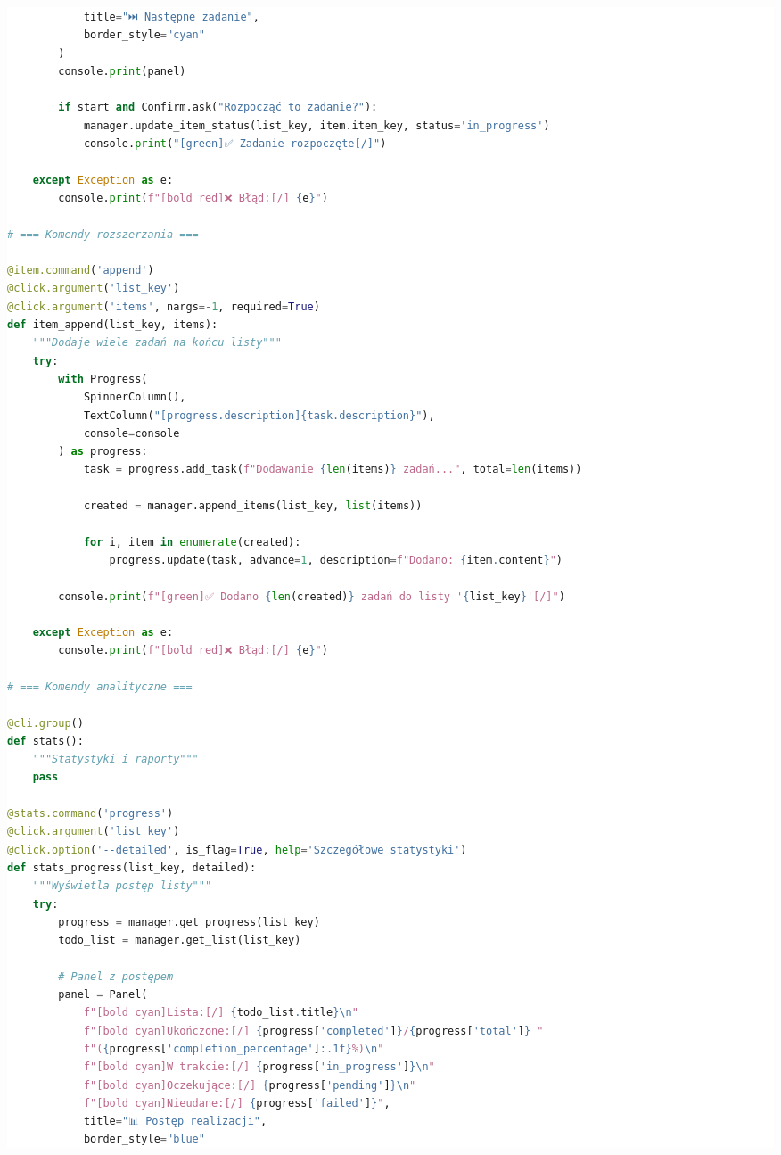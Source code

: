 ```python
            title="⏭️ Następne zadanie",
            border_style="cyan"
        )
        console.print(panel)
        
        if start and Confirm.ask("Rozpocząć to zadanie?"):
            manager.update_item_status(list_key, item.item_key, status='in_progress')
            console.print("[green]✅ Zadanie rozpoczęte[/]")
            
    except Exception as e:
        console.print(f"[bold red]❌ Błąd:[/] {e}")

# === Komendy rozszerzania ===

@item.command('append')
@click.argument('list_key')
@click.argument('items', nargs=-1, required=True)
def item_append(list_key, items):
    """Dodaje wiele zadań na końcu listy"""
    try:
        with Progress(
            SpinnerColumn(),
            TextColumn("[progress.description]{task.description}"),
            console=console
        ) as progress:
            task = progress.add_task(f"Dodawanie {len(items)} zadań...", total=len(items))
            
            created = manager.append_items(list_key, list(items))
            
            for i, item in enumerate(created):
                progress.update(task, advance=1, description=f"Dodano: {item.content}")
        
        console.print(f"[green]✅ Dodano {len(created)} zadań do listy '{list_key}'[/]")
        
    except Exception as e:
        console.print(f"[bold red]❌ Błąd:[/] {e}")

# === Komendy analityczne ===

@cli.group()
def stats():
    """Statystyki i raporty"""
    pass

@stats.command('progress')
@click.argument('list_key')
@click.option('--detailed', is_flag=True, help='Szczegółowe statystyki')
def stats_progress(list_key, detailed):
    """Wyświetla postęp listy"""
    try:
        progress = manager.get_progress(list_key)
        todo_list = manager.get_list(list_key)
        
        # Panel z postępem
        panel = Panel(
            f"[bold cyan]Lista:[/] {todo_list.title}\n"
            f"[bold cyan]Ukończone:[/] {progress['completed']}/{progress['total']} "
            f"({progress['completion_percentage']:.1f}%)\n"
            f"[bold cyan]W trakcie:[/] {progress['in_progress']}\n"
            f"[bold cyan]Oczekujące:[/] {progress['pending']}\n"
            f"[bold cyan]Nieudane:[/] {progress['failed']}",
            title="📊 Postęp realizacji",
            border_style="blue"
```